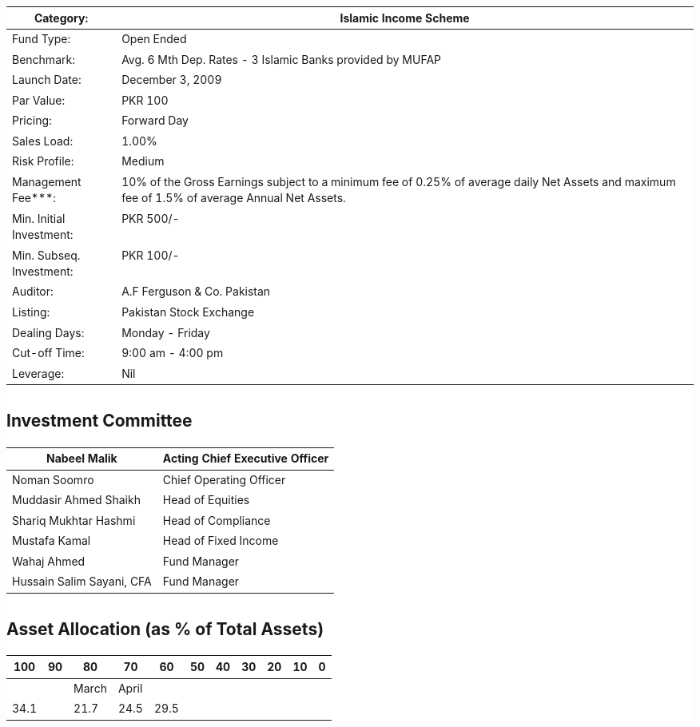 | Category:                | Islamic Income Scheme                                                                                                                         |
| ------------------------ | --------------------------------------------------------------------------------------------------------------------------------------------- |
| Fund Type:               | Open Ended                                                                                                                                    |
| Benchmark:               | Avg. 6 Mth Dep. Rates - 3 Islamic Banks provided by MUFAP                                                                                     |
| Launch Date:             | December 3, 2009                                                                                                                              |
| Par Value:               | PKR 100                                                                                                                                       |
| Pricing:                 | Forward Day                                                                                                                                   |
| Sales Load:              | 1.00%                                                                                                                                         |
| Risk Profile:            | Medium                                                                                                                                        |
| Management Fee\*\*\*:    | 10% of the Gross Earnings subject to a minimum fee of 0.25% of average daily Net Assets and maximum fee of 1.5% of average Annual Net Assets. |
| Min. Initial Investment: | PKR 500/-                                                                                                                                     |
| Min. Subseq. Investment: | PKR 100/-                                                                                                                                     |
| Auditor:                 | A.F Ferguson & Co. Pakistan                                                                                                                   |
| Listing:                 | Pakistan Stock Exchange                                                                                                                       |
| Dealing Days:            | Monday - Friday                                                                                                                               |
| Cut-off Time:            | 9:00 am - 4:00 pm                                                                                                                             |
| Leverage:                | Nil                                                                                                                                           |

## Investment Committee

| Nabeel Malik              | Acting Chief Executive Officer |
| ------------------------- | ------------------------------ |
| Noman Soomro              | Chief Operating Officer        |
| Muddasir Ahmed Shaikh     | Head of Equities               |
| Shariq Mukhtar Hashmi     | Head of Compliance             |
| Mustafa Kamal             | Head of Fixed Income           |
| Wahaj Ahmed               | Fund Manager                   |
| Hussain Salim Sayani, CFA | Fund Manager                   |

## Asset Allocation (as % of Total Assets)

| 100  | 90  | 80    | 70    | 60   | 50  | 40  | 30  | 20  | 10  | 0   |
| ---- | --- | ----- | ----- | ---- | --- | --- | --- | --- | --- | --- |
|      |     | March | April |      |     |     |     |     |     |     |
| 34.1 |     | 21.7  | 24.5  | 29.5 |     |     |     |     |     |     |
